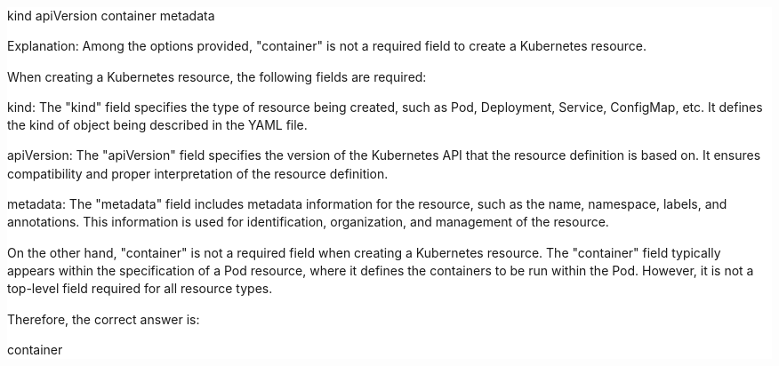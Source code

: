 kind
apiVersion
container
metadata

Explanation:
Among the options provided, "container" is not a required field to create a Kubernetes resource.

When creating a Kubernetes resource, the following fields are required:

kind: The "kind" field specifies the type of resource being created, such as Pod, Deployment, Service, ConfigMap, etc. It defines the kind of object being described in the YAML file.

apiVersion: The "apiVersion" field specifies the version of the Kubernetes API that the resource definition is based on. It ensures compatibility and proper interpretation of the resource definition.

metadata: The "metadata" field includes metadata information for the resource, such as the name, namespace, labels, and annotations. This information is used for identification, organization, and management of the resource.

On the other hand, "container" is not a required field when creating a Kubernetes resource. The "container" field typically appears within the specification of a Pod resource, where it defines the containers to be run within the Pod. However, it is not a top-level field required for all resource types.

Therefore, the correct answer is:

container
